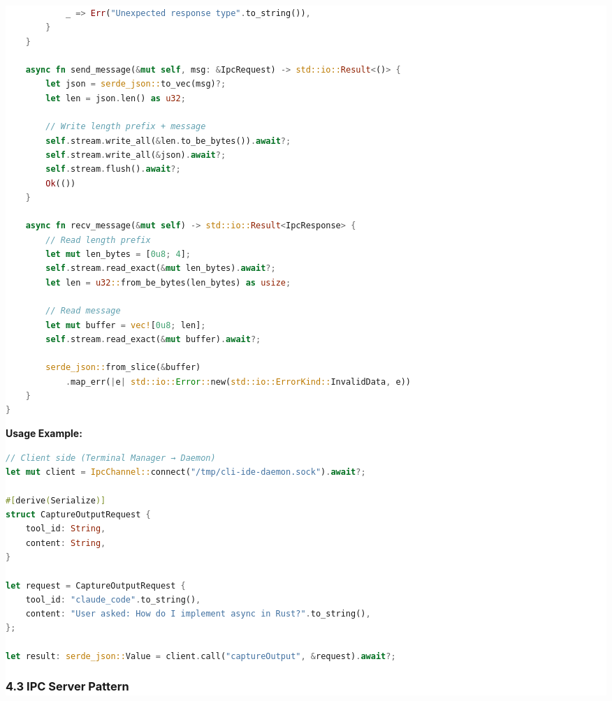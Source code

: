 ```rust
            _ => Err("Unexpected response type".to_string()),
        }
    }

    async fn send_message(&mut self, msg: &IpcRequest) -> std::io::Result<()> {
        let json = serde_json::to_vec(msg)?;
        let len = json.len() as u32;

        // Write length prefix + message
        self.stream.write_all(&len.to_be_bytes()).await?;
        self.stream.write_all(&json).await?;
        self.stream.flush().await?;
        Ok(())
    }

    async fn recv_message(&mut self) -> std::io::Result<IpcResponse> {
        // Read length prefix
        let mut len_bytes = [0u8; 4];
        self.stream.read_exact(&mut len_bytes).await?;
        let len = u32::from_be_bytes(len_bytes) as usize;

        // Read message
        let mut buffer = vec![0u8; len];
        self.stream.read_exact(&mut buffer).await?;

        serde_json::from_slice(&buffer)
            .map_err(|e| std::io::Error::new(std::io::ErrorKind::InvalidData, e))
    }
}
```

**Usage Example:**

```rust
// Client side (Terminal Manager → Daemon)
let mut client = IpcChannel::connect("/tmp/cli-ide-daemon.sock").await?;

#[derive(Serialize)]
struct CaptureOutputRequest {
    tool_id: String,
    content: String,
}

let request = CaptureOutputRequest {
    tool_id: "claude_code".to_string(),
    content: "User asked: How do I implement async in Rust?".to_string(),
};

let result: serde_json::Value = client.call("captureOutput", &request).await?;
```

### 4.3 IPC Server Pattern
